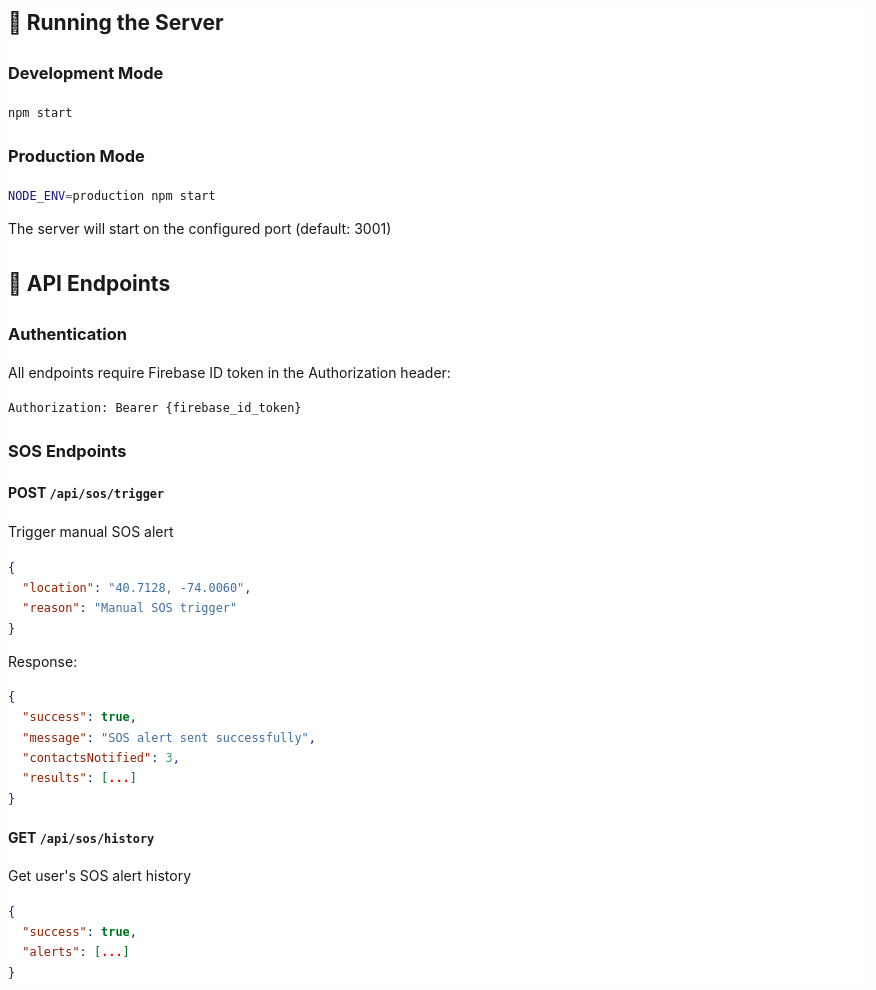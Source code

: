 ## 🚀 Running the Server

### Development Mode
```bash
npm start
```

### Production Mode
```bash
NODE_ENV=production npm start
```

The server will start on the configured port (default: 3001)

## 📡 API Endpoints

### Authentication
All endpoints require Firebase ID token in the Authorization header:
```
Authorization: Bearer {firebase_id_token}
```

### SOS Endpoints

#### POST `/api/sos/trigger`
Trigger manual SOS alert
```json
{
  "location": "40.7128, -74.0060",
  "reason": "Manual SOS trigger"
}
```

Response:
```json
{
  "success": true,
  "message": "SOS alert sent successfully",
  "contactsNotified": 3,
  "results": [...]
}
```

#### GET `/api/sos/history`
Get user's SOS alert history
```json
{
  "success": true,
  "alerts": [...]
}
```

